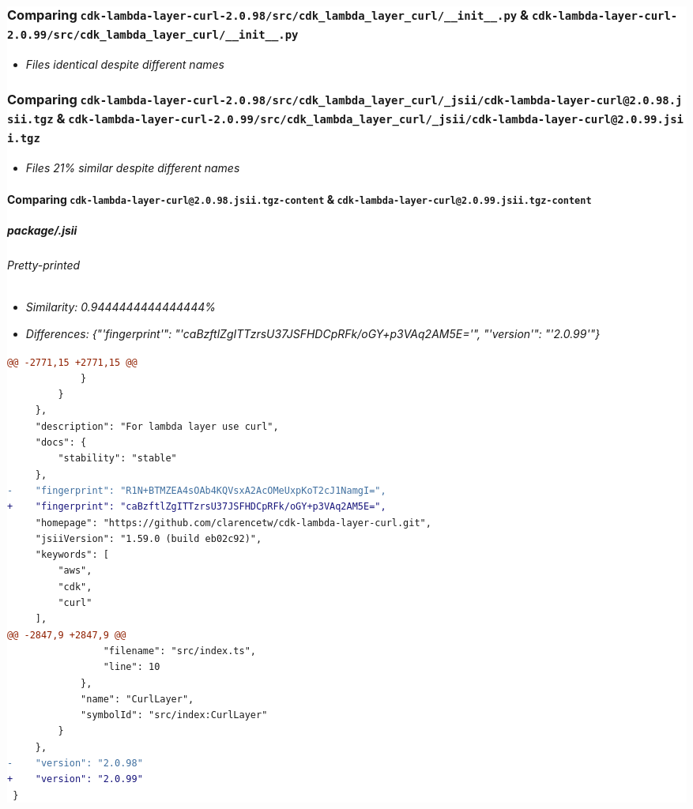 ### Comparing `cdk-lambda-layer-curl-2.0.98/src/cdk_lambda_layer_curl/__init__.py` & `cdk-lambda-layer-curl-2.0.99/src/cdk_lambda_layer_curl/__init__.py`

 * *Files identical despite different names*

### Comparing `cdk-lambda-layer-curl-2.0.98/src/cdk_lambda_layer_curl/_jsii/cdk-lambda-layer-curl@2.0.98.jsii.tgz` & `cdk-lambda-layer-curl-2.0.99/src/cdk_lambda_layer_curl/_jsii/cdk-lambda-layer-curl@2.0.99.jsii.tgz`

 * *Files 21% similar despite different names*

#### Comparing `cdk-lambda-layer-curl@2.0.98.jsii.tgz-content` & `cdk-lambda-layer-curl@2.0.99.jsii.tgz-content`

##### package/.jsii

###### Pretty-printed

 * *Similarity: 0.9444444444444444%*

 * *Differences: {"'fingerprint'": "'caBzftlZgITTzrsU37JSFHDCpRFk/oGY+p3VAq2AM5E='", "'version'": "'2.0.99'"}*

```diff
@@ -2771,15 +2771,15 @@
             }
         }
     },
     "description": "For lambda layer use curl",
     "docs": {
         "stability": "stable"
     },
-    "fingerprint": "R1N+BTMZEA4sOAb4KQVsxA2AcOMeUxpKoT2cJ1NamgI=",
+    "fingerprint": "caBzftlZgITTzrsU37JSFHDCpRFk/oGY+p3VAq2AM5E=",
     "homepage": "https://github.com/clarencetw/cdk-lambda-layer-curl.git",
     "jsiiVersion": "1.59.0 (build eb02c92)",
     "keywords": [
         "aws",
         "cdk",
         "curl"
     ],
@@ -2847,9 +2847,9 @@
                 "filename": "src/index.ts",
                 "line": 10
             },
             "name": "CurlLayer",
             "symbolId": "src/index:CurlLayer"
         }
     },
-    "version": "2.0.98"
+    "version": "2.0.99"
 }
```
